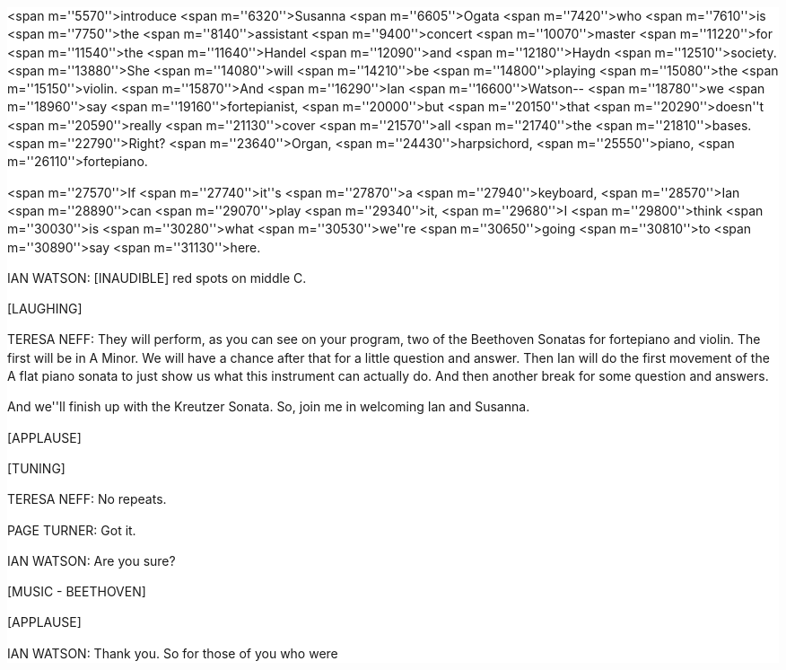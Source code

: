  <span m=''5570''>introduce</span> <span m=''6320''>Susanna</span> <span m=''6605''>Ogata</span>
  <span m=''7420''>who</span> <span m=''7610''>is</span> <span m=''7750''>the</span>
  <span m=''8140''>assistant</span> <span m=''9400''>concert</span> <span m=''10070''>master</span>
  <span m=''11220''>for</span> <span m=''11540''>the</span> <span m=''11640''>Handel</span>
  <span m=''12090''>and</span> <span m=''12180''>Haydn</span> <span m=''12510''>society.</span>
  <span m=''13880''>She</span> <span m=''14080''>will</span> <span m=''14210''>be</span>
  <span m=''14800''>playing</span> <span m=''15080''>the</span> <span m=''15150''>violin.</span>
  <span m=''15870''>And</span> <span m=''16290''>Ian</span> <span m=''16600''>Watson--</span>
  <span m=''18780''>we</span> <span m=''18960''>say</span> <span m=''19160''>fortepianist,</span>
  <span m=''20000''>but</span> <span m=''20150''>that</span> <span m=''20290''>doesn''t</span>
  <span m=''20590''>really</span> <span m=''21130''>cover</span> <span m=''21570''>all</span>
  <span m=''21740''>the</span> <span m=''21810''>bases.</span> <span m=''22790''>Right?</span>
  <span m=''23640''>Organ,</span> <span m=''24430''>harpsichord,</span> <span m=''25550''>piano,</span>
  <span m=''26110''>fortepiano.</span> </p><p><span m=''27570''>If</span> <span m=''27740''>it''s</span>
  <span m=''27870''>a</span> <span m=''27940''>keyboard,</span> <span m=''28570''>Ian</span>
  <span m=''28890''>can</span> <span m=''29070''>play</span> <span m=''29340''>it,</span>
  <span m=''29680''>I</span> <span m=''29800''>think</span> <span m=''30030''>is</span>
  <span m=''30280''>what</span> <span m=''30530''>we''re</span> <span m=''30650''>going</span>
  <span m=''30810''>to</span> <span m=''30890''>say</span> <span m=''31130''>here.</span>
  </p><p><span m=''32140''>IAN WATSON: [INAUDIBLE]</span> <span m=''32350''>red</span>
  <span m=''32580''>spots</span> <span m=''33067''>on</span> <span m=''33554''>middle</span>
  <span m=''34041''>C.</span> </p><p><span m=''35015''>[LAUGHING]</span> </p><p><span
  m=''36970''>TERESA NEFF: They</span> <span m=''37260''>will</span> <span m=''37680''>perform,</span>
  <span m=''39300''>as</span> <span m=''39560''>you</span> <span m=''39740''>can</span>
  <span m=''39910''>see</span> <span m=''40080''>on</span> <span m=''40170''>your</span>
  <span m=''40310''>program,</span> <span m=''41050''>two</span> <span m=''41580''>of</span>
  <span m=''41840''>the</span> <span m=''42660''>Beethoven</span> <span m=''43620''>Sonatas</span>
  <span m=''44230''>for</span> <span m=''44370''>fortepiano</span> <span m=''45140''>and</span>
  <span m=''45260''>violin.</span> <span m=''46210''>The</span> <span m=''46320''>first</span>
  <span m=''46630''>will</span> <span m=''46740''>be</span> <span m=''46880''>in</span>
  <span m=''47050''>A</span> <span m=''47180''>Minor.</span> <span m=''48110''>We</span>
  <span m=''48200''>will</span> <span m=''48290''>have</span> <span m=''48760''>a</span>
  <span m=''48930''>chance</span> <span m=''49340''>after</span> <span m=''49600''>that</span>
  <span m=''49930''>for</span> <span m=''50090''>a</span> <span m=''50140''>little</span>
  <span m=''50400''>question</span> <span m=''50810''>and</span> <span m=''50930''>answer.</span>
  <span m=''53210''>Then</span> <span m=''53580''>Ian</span> <span m=''53890''>will</span>
  <span m=''54050''>do</span> <span m=''54610''>the</span> <span m=''54730''>first</span>
  <span m=''55150''>movement</span> <span m=''55850''>of</span> <span m=''56320''>the</span>
  <span m=''58130''>A flat</span> <span m=''59930''>piano</span> <span m=''60260''>sonata</span>
  <span m=''60750''>to</span> <span m=''60840''>just</span> <span m=''60960''>show</span>
  <span m=''61260''>us</span> <span m=''61420''>what</span> <span m=''61680''>this</span>
  <span m=''61860''>instrument</span> <span m=''62290''>can</span> <span m=''62450''>actually</span>
  <span m=''62980''>do.</span> <span m=''63670''>And</span> <span m=''64090''>then</span>
  <span m=''64910''>another</span> <span m=''65600''>break</span> <span m=''65960''>for</span>
  <span m=''66180''>some</span> <span m=''66360''>question</span> <span m=''66710''>and</span>
  <span m=''66830''>answers.</span> </p><p><span m=''67460''>And</span> <span m=''67740''>we''ll</span>
  <span m=''67910''>finish</span> <span m=''68300''>up</span> <span m=''68570''>with</span>
  <span m=''68920''>the</span> <span m=''69080''>Kreutzer</span> <span m=''69710''>Sonata.</span>
  <span m=''70630''>So,</span> <span m=''71540''>join</span> <span m=''71780''>me</span>
  <span m=''71870''>in</span> <span m=''72000''>welcoming</span> <span m=''72850''>Ian</span>
  <span m=''73160''>and</span> <span m=''73310''>Susanna.</span> </p><p><span m=''75736''>[APPLAUSE]</span>
  </p><p></p><p><span m=''85716''>[TUNING]</span> </p><p></p><p><span m=''92702''>TERESA
  NEFF: No repeats.</span> </p><p><span m=''93700''>PAGE TURNER: Got it.</span> </p><p><span
  m=''94698''>IAN WATSON: Are you</span> <span m=''95197''>sure?</span> </p><p><span
  m=''111165''>[MUSIC - BEETHOVEN]</span> </p><p></p><p><span m=''952480''>[APPLAUSE]</span>
  </p><p></p><p><span m=''968826''>IAN WATSON: Thank you.</span> <span m=''970770''>So</span>
  <span m=''971256''>for</span> <span m=''971742''>those</span> <span m=''972228''>of</span>
  <span m=''972714''>you</span> <span m=''973220''>who</span> <span m=''973285''>were</span>